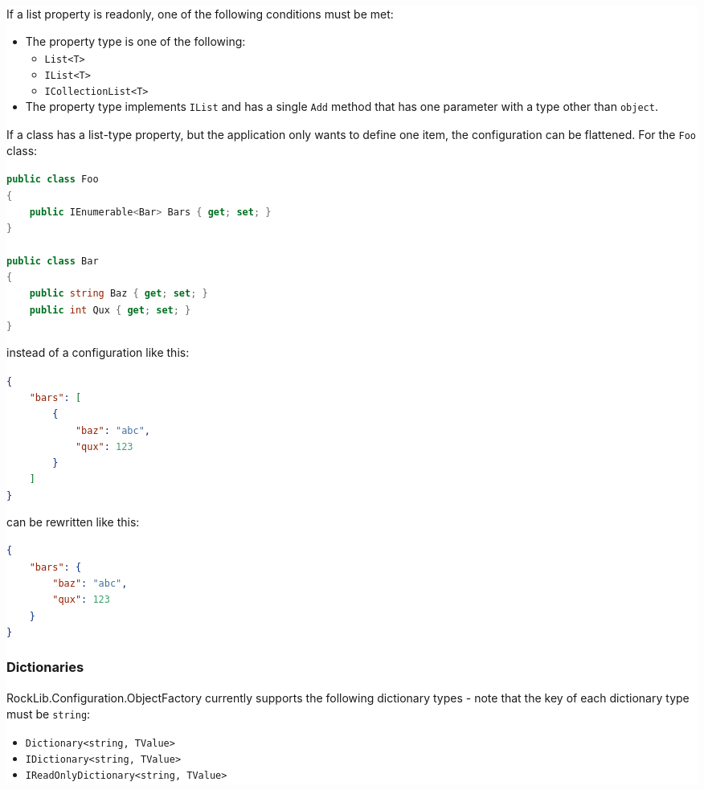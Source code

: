 If a list property is readonly, one of the following conditions must be met:

- The property type is one of the following:
  - `List<T>`
  - `IList<T>`
  - `ICollectionList<T>`
- The property type implements `IList` and has a single `Add` method that has one parameter with a type other than `object`.

If a class has a list-type property, but the application only wants to define one item, the configuration can be flattened. For the `Foo` class:

```c#
public class Foo
{
    public IEnumerable<Bar> Bars { get; set; }
}

public class Bar
{
    public string Baz { get; set; }
    public int Qux { get; set; }
}
```

instead of a configuration like this:

```json
{
    "bars": [
        {
            "baz": "abc",
            "qux": 123
        }
    ]
}
```

can be rewritten like this:

```json
{
    "bars": {
        "baz": "abc",
        "qux": 123
    }
}
```

### Dictionaries

RockLib.Configuration.ObjectFactory currently supports the following dictionary types - note that the key of each dictionary type must be `string`:

- `Dictionary<string, TValue>`
- `IDictionary<string, TValue>`
- `IReadOnlyDictionary<string, TValue>`
